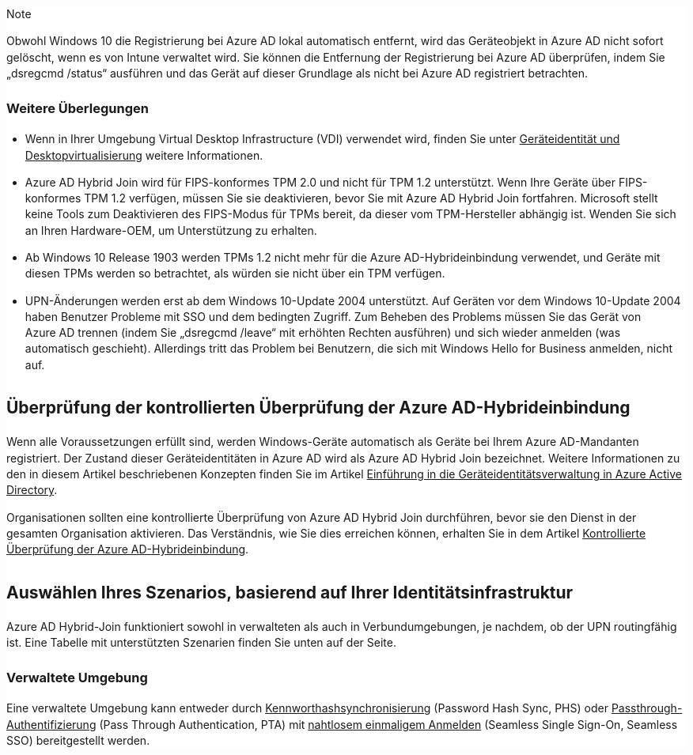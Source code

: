 > [!NOTE]
> Obwohl Windows 10 die Registrierung bei Azure AD lokal automatisch entfernt, wird das Geräteobjekt in Azure AD nicht sofort gelöscht, wenn es von Intune verwaltet wird. Sie können die Entfernung der Registrierung bei Azure AD überprüfen, indem Sie „dsregcmd /status“ ausführen und das Gerät auf dieser Grundlage als nicht bei Azure AD registriert betrachten.

### <a name="additional-considerations"></a>Weitere Überlegungen
- Wenn in Ihrer Umgebung Virtual Desktop Infrastructure (VDI) verwendet wird, finden Sie unter [Geräteidentität und Desktopvirtualisierung](./howto-device-identity-virtual-desktop-infrastructure.md) weitere Informationen.

- Azure AD Hybrid Join wird für FIPS-konformes TPM 2.0 und nicht für TPM 1.2 unterstützt. Wenn Ihre Geräte über FIPS-konformes TPM 1.2 verfügen, müssen Sie sie deaktivieren, bevor Sie mit Azure AD Hybrid Join fortfahren. Microsoft stellt keine Tools zum Deaktivieren des FIPS-Modus für TPMs bereit, da dieser vom TPM-Hersteller abhängig ist. Wenden Sie sich an Ihren Hardware-OEM, um Unterstützung zu erhalten. 

- Ab Windows 10 Release 1903 werden TPMs 1.2 nicht mehr für die Azure AD-Hybrideinbindung verwendet, und Geräte mit diesen TPMs werden so betrachtet, als würden sie nicht über ein TPM verfügen.

- UPN-Änderungen werden erst ab dem Windows 10-Update 2004 unterstützt. Auf Geräten vor dem Windows 10-Update 2004 haben Benutzer Probleme mit SSO und dem bedingten Zugriff. Zum Beheben des Problems müssen Sie das Gerät von Azure AD trennen (indem Sie „dsregcmd /leave“ mit erhöhten Rechten ausführen) und sich wieder anmelden (was automatisch geschieht). Allerdings tritt das Problem bei Benutzern, die sich mit Windows Hello for Business anmelden, nicht auf.

## <a name="review-controlled-validation-of-hybrid-azure-ad-join"></a>Überprüfung der kontrollierten Überprüfung der Azure AD-Hybrideinbindung

Wenn alle Voraussetzungen erfüllt sind, werden Windows-Geräte automatisch als Geräte bei Ihrem Azure AD-Mandanten registriert. Der Zustand dieser Geräteidentitäten in Azure AD wird als Azure AD Hybrid Join bezeichnet. Weitere Informationen zu den in diesem Artikel beschriebenen Konzepten finden Sie im Artikel [Einführung in die Geräteidentitätsverwaltung in Azure Active Directory](overview.md).

Organisationen sollten eine kontrollierte Überprüfung von Azure AD Hybrid Join durchführen, bevor sie den Dienst in der gesamten Organisation aktivieren. Das Verständnis, wie Sie dies erreichen können, erhalten Sie in dem Artikel [Kontrollierte Überprüfung der Azure AD-Hybrideinbindung](hybrid-azuread-join-control.md).

## <a name="select-your-scenario-based-on-your-identity-infrastructure"></a>Auswählen Ihres Szenarios, basierend auf Ihrer Identitätsinfrastruktur

Azure AD Hybrid-Join funktioniert sowohl in verwalteten als auch in Verbundumgebungen, je nachdem, ob der UPN routingfähig ist. Eine Tabelle mit unterstützten Szenarien finden Sie unten auf der Seite.  

### <a name="managed-environment"></a>Verwaltete Umgebung

Eine verwaltete Umgebung kann entweder durch [Kennworthashsynchronisierung](../hybrid/whatis-phs.md) (Password Hash Sync, PHS) oder [Passthrough-Authentifizierung](../hybrid/how-to-connect-pta.md) (Pass Through Authentication, PTA) mit [nahtlosem einmaligem Anmelden](../hybrid/how-to-connect-sso.md) (Seamless Single Sign-On, Seamless SSO) bereitgestellt werden.


[1]: ./media/hybrid-azuread-join-plan/12.png